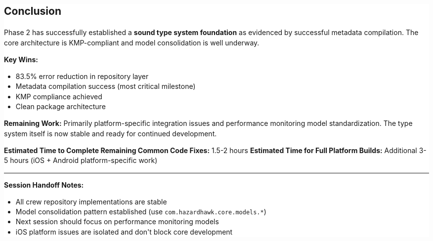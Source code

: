 ## Conclusion

Phase 2 has successfully established a **sound type system foundation** as evidenced by successful metadata compilation. The core architecture is KMP-compliant and model consolidation is well underway.

**Key Wins:**
- 83.5% error reduction in repository layer
- Metadata compilation success (most critical milestone)
- KMP compliance achieved
- Clean package architecture

**Remaining Work:** Primarily platform-specific integration issues and performance monitoring model standardization. The type system itself is now stable and ready for continued development.

**Estimated Time to Complete Remaining Common Code Fixes:** 1.5-2 hours
**Estimated Time for Full Platform Builds:** Additional 3-5 hours (iOS + Android platform-specific work)

---

**Session Handoff Notes:**
- All crew repository implementations are stable
- Model consolidation pattern established (use `com.hazardhawk.core.models.*`)
- Next session should focus on performance monitoring models
- iOS platform issues are isolated and don't block core development
